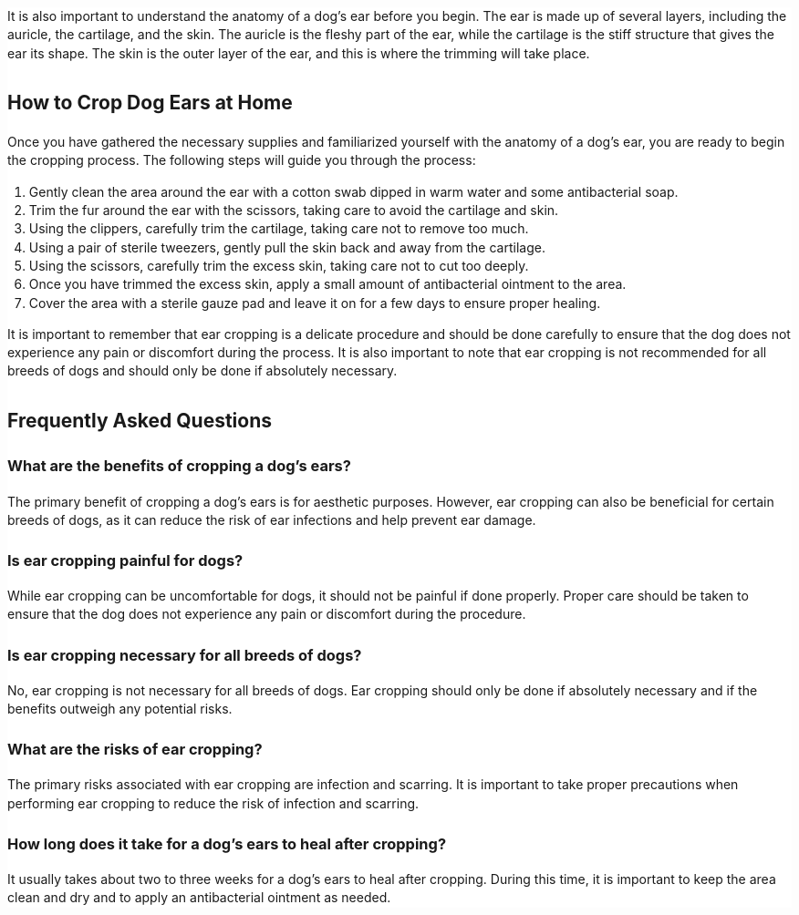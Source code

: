 <p>It is also important to understand the anatomy of a dog’s ear before you begin. The ear is made up of several layers, including the auricle, the cartilage, and the skin. The auricle is the fleshy part of the ear, while the cartilage is the stiff structure that gives the ear its shape. The skin is the outer layer of the ear, and this is where the trimming will take place.</p>

<h2>How to Crop Dog Ears at Home</h2>

<p>Once you have gathered the necessary supplies and familiarized yourself with the anatomy of a dog’s ear, you are ready to begin the cropping process. The following steps will guide you through the process:</p>

<ol>
  <li>Gently clean the area around the ear with a cotton swab dipped in warm water and some antibacterial soap.</li>
  <li>Trim the fur around the ear with the scissors, taking care to avoid the cartilage and skin.</li>
  <li>Using the clippers, carefully trim the cartilage, taking care not to remove too much.</li>
  <li>Using a pair of sterile tweezers, gently pull the skin back and away from the cartilage.</li>
  <li>Using the scissors, carefully trim the excess skin, taking care not to cut too deeply.</li>
  <li>Once you have trimmed the excess skin, apply a small amount of antibacterial ointment to the area.</li>
  <li>Cover the area with a sterile gauze pad and leave it on for a few days to ensure proper healing.</li>
</ol>

<p>It is important to remember that ear cropping is a delicate procedure and should be done carefully to ensure that the dog does not experience any pain or discomfort during the process. It is also important to note that ear cropping is not recommended for all breeds of dogs and should only be done if absolutely necessary.</p>

<h2>Frequently Asked Questions</h2>

<h3>What are the benefits of cropping a dog’s ears?</h3>

<p>The primary benefit of cropping a dog’s ears is for aesthetic purposes. However, ear cropping can also be beneficial for certain breeds of dogs, as it can reduce the risk of ear infections and help prevent ear damage.</p>

<h3>Is ear cropping painful for dogs?</h3>

<p>While ear cropping can be uncomfortable for dogs, it should not be painful if done properly. Proper care should be taken to ensure that the dog does not experience any pain or discomfort during the procedure.</p>

<h3>Is ear cropping necessary for all breeds of dogs?</h3>

<p>No, ear cropping is not necessary for all breeds of dogs. Ear cropping should only be done if absolutely necessary and if the benefits outweigh any potential risks.</p>

<h3>What are the risks of ear cropping?</h3>

<p>The primary risks associated with ear cropping are infection and scarring. It is important to take proper precautions when performing ear cropping to reduce the risk of infection and scarring.</p>

<h3>How long does it take for a dog’s ears to heal after cropping?</h3>

<p>It usually takes about two to three weeks for a dog’s ears to heal after cropping. During this time, it is important to keep the area clean and dry and to apply an antibacterial ointment as needed.</p>
